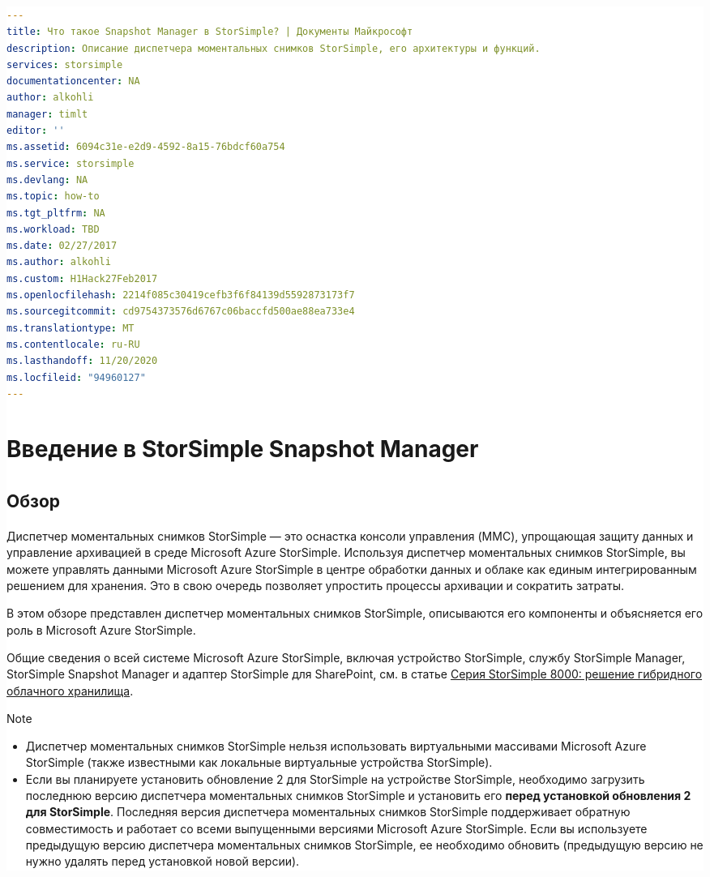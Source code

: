 ```yaml
---
title: Что такое Snapshot Manager в StorSimple? | Документы Майкрософт
description: Описание диспетчера моментальных снимков StorSimple, его архитектуры и функций.
services: storsimple
documentationcenter: NA
author: alkohli
manager: timlt
editor: ''
ms.assetid: 6094c31e-e2d9-4592-8a15-76bdcf60a754
ms.service: storsimple
ms.devlang: NA
ms.topic: how-to
ms.tgt_pltfrm: NA
ms.workload: TBD
ms.date: 02/27/2017
ms.author: alkohli
ms.custom: H1Hack27Feb2017
ms.openlocfilehash: 2214f085c30419cefb3f6f84139d5592873173f7
ms.sourcegitcommit: cd9754373576d6767c06baccfd500ae88ea733e4
ms.translationtype: MT
ms.contentlocale: ru-RU
ms.lasthandoff: 11/20/2020
ms.locfileid: "94960127"
---
```

# <a name="an-introduction-to-storsimple-snapshot-manager"></a>Введение в StorSimple Snapshot Manager

## <a name="overview"></a>Обзор
Диспетчер моментальных снимков StorSimple — это оснастка консоли управления (MMC), упрощающая защиту данных и управление архивацией в среде Microsoft Azure StorSimple. Используя диспетчер моментальных снимков StorSimple, вы можете управлять данными Microsoft Azure StorSimple в центре обработки данных и облаке как единым интегрированным решением для хранения. Это в свою очередь позволяет упростить процессы архивации и сократить затраты.

В этом обзоре представлен диспетчер моментальных снимков StorSimple, описываются его компоненты и объясняется его роль в Microsoft Azure StorSimple. 

Общие сведения о всей системе Microsoft Azure StorSimple, включая устройство StorSimple, службу StorSimple Manager, StorSimple Snapshot Manager и адаптер StorSimple для SharePoint, см. в статье [Серия StorSimple 8000: решение гибридного облачного хранилища](storsimple-overview.md). 

> [!NOTE]
> * Диспетчер моментальных снимков StorSimple нельзя использовать виртуальными массивами Microsoft Azure StorSimple (также известными как локальные виртуальные устройства StorSimple).
> * Если вы планируете установить обновление 2 для StorSimple на устройстве StorSimple, необходимо загрузить последнюю версию диспетчера моментальных снимков StorSimple и установить его **перед установкой обновления 2 для StorSimple**. Последняя версия диспетчера моментальных снимков StorSimple поддерживает обратную совместимость и работает со всеми выпущенными версиями Microsoft Azure StorSimple. Если вы используете предыдущую версию диспетчера моментальных снимков StorSimple, ее необходимо обновить (предыдущую версию не нужно удалять перед установкой новой версии).
> 
> 
